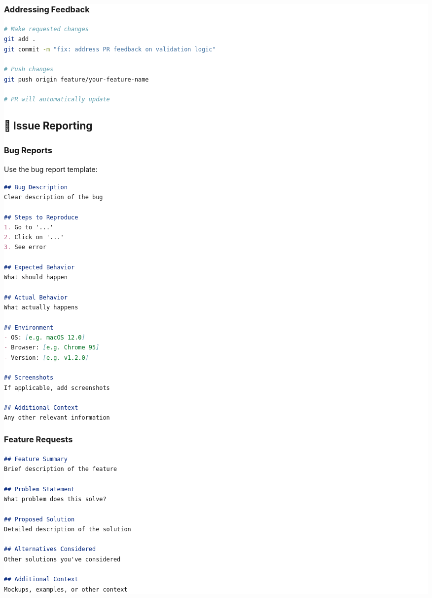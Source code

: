 ### Addressing Feedback
```bash
# Make requested changes
git add .
git commit -m "fix: address PR feedback on validation logic"

# Push changes
git push origin feature/your-feature-name

# PR will automatically update
```

## 🚨 Issue Reporting

### Bug Reports
Use the bug report template:
```markdown
## Bug Description
Clear description of the bug

## Steps to Reproduce
1. Go to '...'
2. Click on '...'
3. See error

## Expected Behavior
What should happen

## Actual Behavior
What actually happens

## Environment
- OS: [e.g. macOS 12.0]
- Browser: [e.g. Chrome 95]
- Version: [e.g. v1.2.0]

## Screenshots
If applicable, add screenshots

## Additional Context
Any other relevant information
```

### Feature Requests
```markdown
## Feature Summary
Brief description of the feature

## Problem Statement
What problem does this solve?

## Proposed Solution
Detailed description of the solution

## Alternatives Considered
Other solutions you've considered

## Additional Context
Mockups, examples, or other context
```
